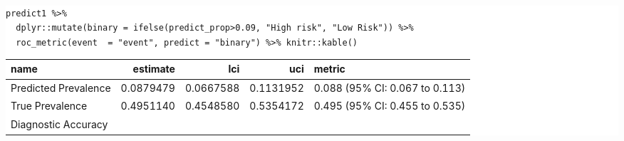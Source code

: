 

    predict1 %>%
      dplyr::mutate(binary = ifelse(predict_prop>0.09, "High risk", "Low Risk")) %>%
      roc_metric(event  = "event", predict = "binary") %>% knitr::kable()

<table>
<thead>
<tr>
<th style="text-align:left;">
name
</th>
<th style="text-align:right;">
estimate
</th>
<th style="text-align:right;">
lci
</th>
<th style="text-align:right;">
uci
</th>
<th style="text-align:left;">
metric
</th>
</tr>
</thead>
<tbody>
<tr>
<td style="text-align:left;">
Predicted Prevalence
</td>
<td style="text-align:right;">
0.0879479
</td>
<td style="text-align:right;">
0.0667588
</td>
<td style="text-align:right;">
0.1131952
</td>
<td style="text-align:left;">
0.088 (95% CI: 0.067 to 0.113)
</td>
</tr>
<tr>
<td style="text-align:left;">
True Prevalence
</td>
<td style="text-align:right;">
0.4951140
</td>
<td style="text-align:right;">
0.4548580
</td>
<td style="text-align:right;">
0.5354172
</td>
<td style="text-align:left;">
0.495 (95% CI: 0.455 to 0.535)
</td>
</tr>
<tr>
<td style="text-align:left;">
Diagnostic Accuracy
</td>